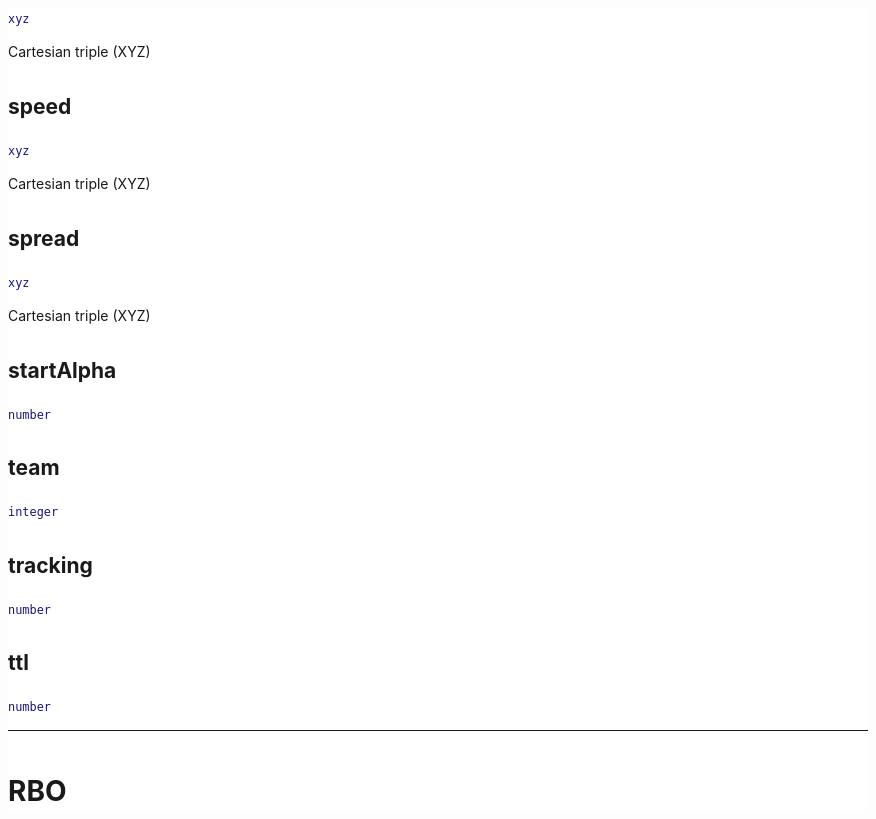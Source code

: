 
```lua
xyz
```

Cartesian triple (XYZ)


## speed


```lua
xyz
```

Cartesian triple (XYZ)


## spread


```lua
xyz
```

Cartesian triple (XYZ)


## startAlpha


```lua
number
```

## team


```lua
integer
```

## tracking


```lua
number
```

## ttl


```lua
number
```


---

# RBO
